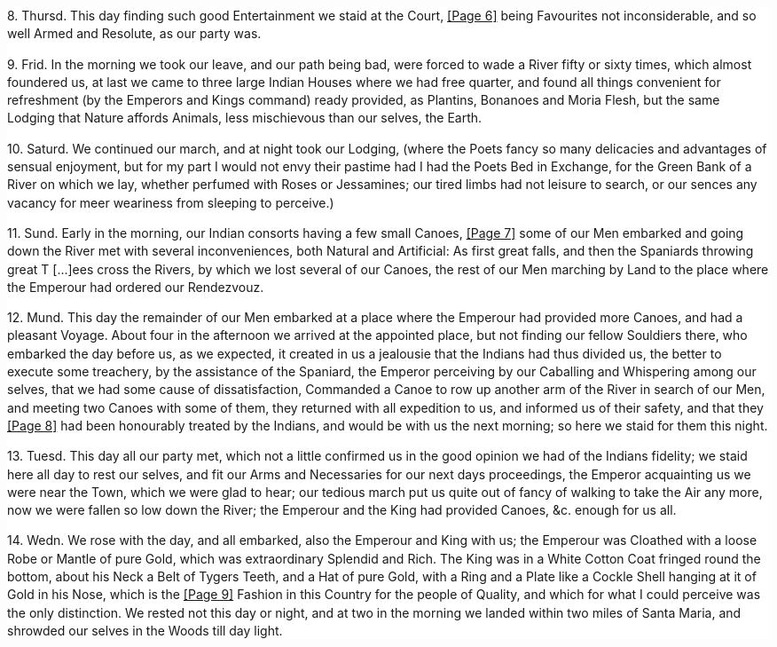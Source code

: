 8\. Thursd. This day finding such good Entertainment we staid at the Court,
[[Page 6]](http://eebo.chadwyck.com/downloadtiff?vid=60800&page=16) being
Favourites not inconsiderable, and so well Armed and Resolute, as our par­ty
was.

9\. Frid. In the morning we took our leave, and our path being bad, were
for­ced to wade a River fifty or sixty times, which almost foundered us, at
last we came to three large Indian Houses where we had free quarter, and found
all things convenient for refreshment (by the Em­perors and Kings command)
ready pro­vided, as Plantins, Bonanoes and Moria Flesh, but the same Lodging
that Nature affords Animals, less mischievous than our selves, the Earth.

10\. Saturd. We continued our march, and at night took our Lodging, (where the
Poets fancy so many delicacies and advantages of sensual enjoyment, but for my
part I would not envy their pas­time had I had the Poets Bed in Ex­change, for
the Green Bank of a River on which we lay, whether perfumed with Roses or
Jessamines; our tired limbs had not leisure to search, or our sences any
vacancy for meer weariness from sleeping to perceive.)

11\. Sund. Early in the morning, our Indian consorts having a few small
Ca­noes, [[Page 7]](http://eebo.chadwyck.com/downloadtiff?vid=60800&page=16)
some of our Men embarked and going down the River met with several
inconveniences, both Natural and Arti­ficial: As first great falls, and then
the Spaniards throwing great T [...]ees cross the Rivers, by which we lost
several of our Canoes, the rest of our Men marching by Land to the place where
the Empe­rour had ordered our Rendezvouz.

12\. Mund. This day the remainder of our Men embarked at a place where the
Emperour had provided more Canoes, and had a pleasant Voyage. About four in
the afternoon we arrived at the ap­pointed place, but not finding our fel­low
Souldiers there, who embarked the day before us, as we expected, it crea­ted
in us a jealousie that the Indians had thus divided us, the better to execute
some treachery, by the assistance of the Spaniard, the Emperor perceiving by
our Caballing and Whispering among our selves, that we had some cause of
dissatisfaction, Commanded a Canoe to row up another arm of the River in
search of our Men, and meeting two Canoes with some of them, they re­turned
with all expedition to us, and in­formed us of their safety, and that they
[[Page 8]](http://eebo.chadwyck.com/downloadtiff?vid=60800&page=17) had been
honourably treated by the In­dians, and would be with us the next morning; so
here we staid for them this night.

13\. Tuesd. This day all our party met, which not a little confirmed us in the
good opinion we had of the Indians fi­delity; we staid here all day to rest
our selves, and fit our Arms and Necessaries for our next days proceedings,
the Em­peror acquainting us we were near the Town, which we were glad to hear;
our tedious march put us quite out of fancy of walking to take the Air any
more, now we were fallen so low down the River; the Emperour and the King had
provided Canoes, &c. enough for us all.

14\. Wedn. We rose with the day, and all embarked, also the Emperour and King
with us; the Emperour was Cloathed with a loose Robe or Mantle of pure Gold,
which was extraordinary Splen­did and Rich. The King was in a White Cotton
Coat fringed round the bottom, about his Neck a Belt of Tygers Teeth, and a
Hat of pure Gold, with a Ring and a Plate like a Cockle Shell hanging at it of
Gold in his Nose, which is the [[Page
9]](http://eebo.chadwyck.com/downloadtiff?vid=60800&page=17) Fashion in this
Country for the people of Quality, and which for what I could perceive was the
only distinction. We rested not this day or night, and at two in the morning
we landed within two miles of Santa Maria, and shrowded our selves in the
Woods till day light.
